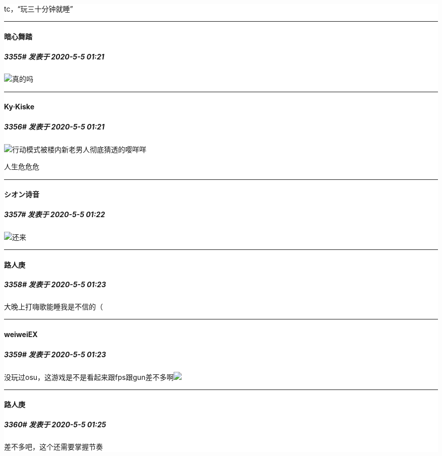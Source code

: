 tc，“玩三十分钟就睡”


-----

####  暗心舞踏  
##### 3355#       发表于 2020-5-5 01:21


<img src="https://static.saraba1st.com/image/smiley/face2017/067.png" referrerpolicy="no-referrer">真的吗


-----

####  Ky·Kiske  
##### 3356#       发表于 2020-5-5 01:21


<img src="https://static.saraba1st.com/image/smiley/face2017/068.png" referrerpolicy="no-referrer">行动模式被楼内新老男人彻底猜透的嘤咩咩


人生危危危


-----

####  シオン诗音  
##### 3357#       发表于 2020-5-5 01:22


<img src="https://static.saraba1st.com/image/smiley/face2017/037.png" referrerpolicy="no-referrer">还来


-----

####  路人庚  
##### 3358#       发表于 2020-5-5 01:23


大晚上打嗨歌能睡我是不信的（


-----

####  weiweiEX  
##### 3359#       发表于 2020-5-5 01:23


没玩过osu，这游戏是不是看起来跟fps跟gun差不多啊<img src="https://static.saraba1st.com/image/smiley/face2017/001.png" referrerpolicy="no-referrer">


-----

####  路人庚  
##### 3360#       发表于 2020-5-5 01:25


差不多吧，这个还需要掌握节奏

